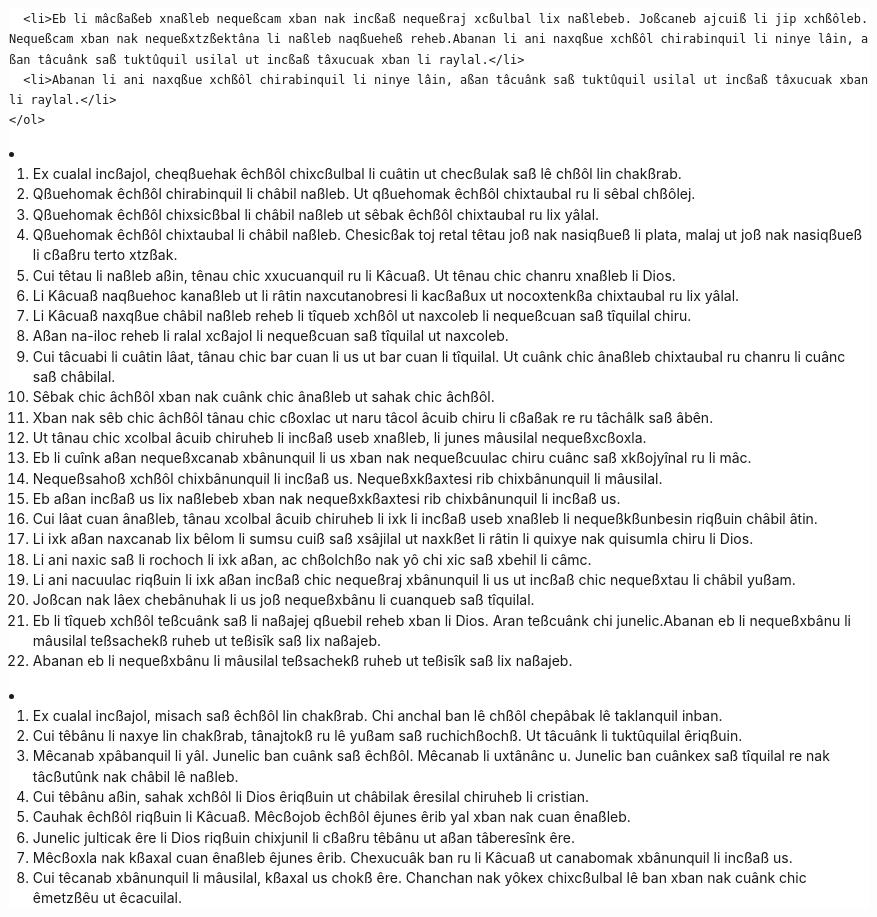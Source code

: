       <li>Eb li mâcßaßeb xnaßleb nequeßcam xban nak incßaß nequeßraj xcßulbal lix naßlebeb. Joßcaneb ajcuiß li jip xchßôleb. Nequeßcam xban nak nequeßxtzßektâna li naßleb naqßueheß reheb.Abanan li ani naxqßue xchßôl chirabinquil li ninye lâin, aßan tâcuânk saß tuktûquil usilal ut incßaß tâxucuak xban li raylal.</li>
      <li>Abanan li ani naxqßue xchßôl chirabinquil li ninye lâin, aßan tâcuânk saß tuktûquil usilal ut incßaß tâxucuak xban li raylal.</li>
    </ol>
  </li>
  <li>
    <ol>
      <li>Ex cualal incßajol, cheqßuehak êchßôl chixcßulbal li cuâtin ut checßulak saß lê chßôl lin chakßrab.</li>
      <li>Qßuehomak êchßôl chirabinquil li châbil naßleb. Ut qßuehomak êchßôl chixtaubal ru li sêbal chßôlej.</li>
      <li>Qßuehomak êchßôl chixsicßbal li châbil naßleb ut sêbak êchßôl chixtaubal ru lix yâlal.</li>
      <li>Qßuehomak êchßôl chixtaubal li châbil naßleb. Chesicßak toj retal têtau joß nak nasiqßueß li plata, malaj ut joß nak nasiqßueß li cßaßru terto xtzßak.</li>
      <li>Cui têtau li naßleb aßin, tênau chic xxucuanquil ru li Kâcuaß. Ut tênau chic chanru xnaßleb li Dios.</li>
      <li>Li Kâcuaß naqßuehoc kanaßleb ut li râtin naxcutanobresi li kacßaßux ut nocoxtenkßa chixtaubal ru lix yâlal.</li>
      <li>Li Kâcuaß naxqßue châbil naßleb reheb li tîqueb xchßôl ut naxcoleb li nequeßcuan saß tîquilal chiru.</li>
      <li>Aßan na-iloc reheb li ralal xcßajol li nequeßcuan saß tîquilal ut naxcoleb.</li>
      <li>Cui tâcuabi li cuâtin lâat, tânau chic bar cuan li us ut bar cuan li tîquilal. Ut cuânk chic ânaßleb chixtaubal ru chanru li cuânc saß châbilal.</li>
      <li>Sêbak chic âchßôl xban nak cuânk chic ânaßleb ut sahak chic âchßôl.</li>
      <li>Xban nak sêb chic âchßôl tânau chic cßoxlac ut naru tâcol âcuib chiru li cßaßak re ru tâchâlk saß âbên.</li>
      <li>Ut tânau chic xcolbal âcuib chiruheb li incßaß useb xnaßleb, li junes mâusilal nequeßxcßoxla.</li>
      <li>Eb li cuînk aßan nequeßxcanab xbânunquil li us xban nak nequeßcuulac chiru cuânc saß xkßojyînal ru li mâc.</li>
      <li>Nequeßsahoß xchßôl chixbânunquil li incßaß us. Nequeßxkßaxtesi rib chixbânunquil li mâusilal.</li>
      <li>Eb aßan incßaß us lix naßlebeb xban nak nequeßxkßaxtesi rib chixbânunquil li incßaß us.</li>
      <li>Cui lâat cuan ânaßleb, tânau xcolbal âcuib chiruheb li ixk li incßaß useb xnaßleb li nequeßkßunbesin riqßuin châbil âtin.</li>
      <li>Li ixk aßan naxcanab lix bêlom li sumsu cuiß saß xsâjilal ut naxkßet li râtin li quixye nak quisumla chiru li Dios.</li>
      <li>Li ani naxic saß li rochoch li ixk aßan, ac chßolchßo nak yô chi xic saß xbehil li câmc.</li>
      <li>Li ani nacuulac riqßuin li ixk aßan incßaß chic nequeßraj xbânunquil li us ut incßaß chic nequeßxtau li châbil yußam.</li>
      <li>Joßcan nak lâex chebânuhak li us joß nequeßxbânu li cuanqueb saß tîquilal.</li>
      <li>Eb li tîqueb xchßôl teßcuânk saß li naßajej qßuebil reheb xban li Dios. Aran teßcuânk chi junelic.Abanan eb li nequeßxbânu li mâusilal teßsachekß ruheb ut teßisîk saß lix naßajeb.</li>
      <li>Abanan eb li nequeßxbânu li mâusilal teßsachekß ruheb ut teßisîk saß lix naßajeb.</li>
    </ol>
  </li>
  <li>
    <ol>
      <li>Ex cualal incßajol, misach saß êchßôl lin chakßrab. Chi anchal ban lê chßôl chepâbak lê taklanquil inban.</li>
      <li>Cui têbânu li naxye lin chakßrab, tânajtokß ru lê yußam saß ruchichßochß. Ut tâcuânk li tuktûquilal êriqßuin.</li>
      <li>Mêcanab xpâbanquil li yâl. Junelic ban cuânk saß êchßôl. Mêcanab li uxtânânc u. Junelic ban cuânkex saß tîquilal re nak tâcßutûnk nak châbil lê naßleb.</li>
      <li>Cui têbânu aßin, sahak xchßôl li Dios êriqßuin ut châbilak êresilal chiruheb li cristian.</li>
      <li>Cauhak êchßôl riqßuin li Kâcuaß. Mêcßojob êchßôl êjunes êrib yal xban nak cuan ênaßleb.</li>
      <li>Junelic julticak êre li Dios riqßuin chixjunil li cßaßru têbânu ut aßan tâberesînk êre.</li>
      <li>Mêcßoxla nak kßaxal cuan ênaßleb êjunes êrib. Chexucuâk ban ru li Kâcuaß ut canabomak xbânunquil li incßaß us.</li>
      <li>Cui têcanab xbânunquil li mâusilal, kßaxal us chokß êre. Chanchan nak yôkex chixcßulbal lê ban xban nak cuânk chic êmetzßêu ut êcacuilal.</li>
